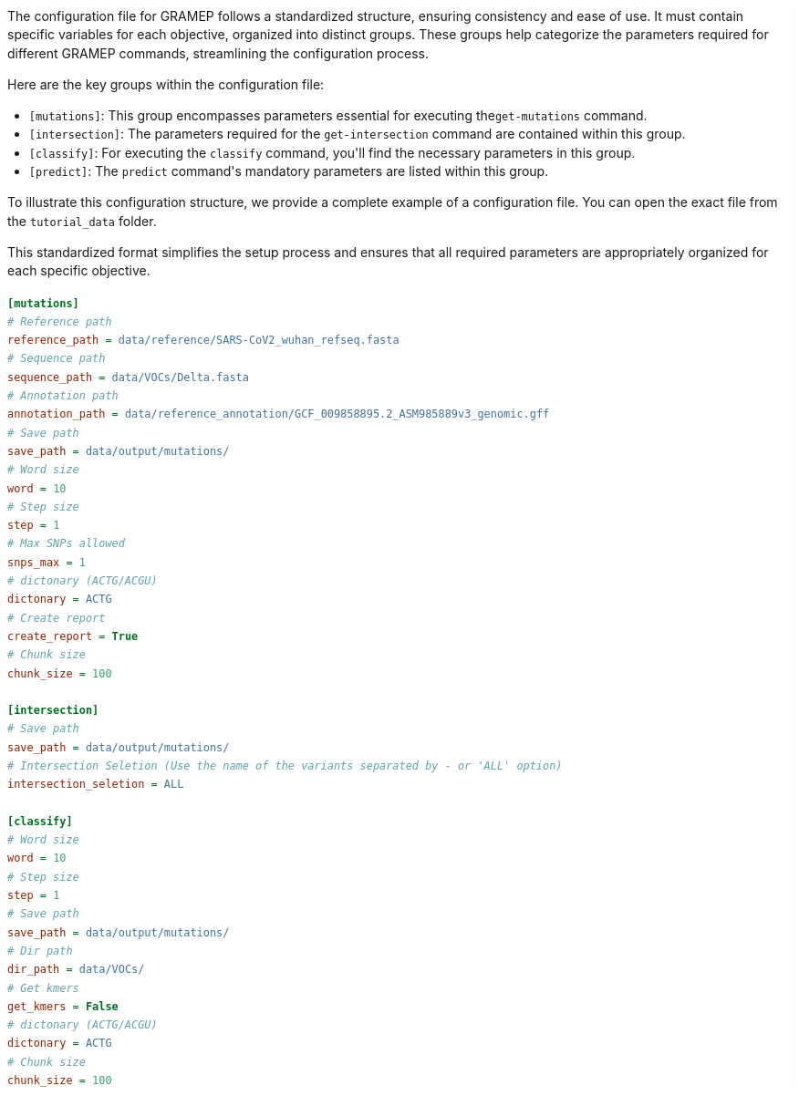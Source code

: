 The configuration file for GRAMEP follows a standardized structure, ensuring consistency and ease of use. It must contain specific variables for each objective, organized into distinct groups. These groups help categorize the parameters required for different GRAMEP commands, streamlining the configuration process.

Here are the key groups within the configuration file:

- `[mutations]`: This group encompasses parameters essential for executing the`get-mutations` command.
- `[intersection]`: The parameters required for the `get-intersection` command are contained within this group.
- `[classify]`: For executing the `classify` command, you'll find the necessary parameters in this group.
- `[predict]`: The `predict` command's mandatory parameters are listed within this group.

To illustrate this configuration structure, we provide a complete example of a configuration file. You can open the exact file from the `tutorial_data` folder.

This standardized format simplifies the setup process and ensures that all required parameters are appropriately organized for each specific objective.

```INI
[mutations]
# Reference path
reference_path = data/reference/SARS-CoV2_wuhan_refseq.fasta
# Sequence path
sequence_path = data/VOCs/Delta.fasta
# Annotation path
annotation_path = data/reference_annotation/GCF_009858895.2_ASM985889v3_genomic.gff
# Save path
save_path = data/output/mutations/
# Word size
word = 10
# Step size
step = 1
# Max SNPs allowed
snps_max = 1
# dictonary (ACTG/ACGU)
dictonary = ACTG
# Create report
create_report = True
# Chunk size
chunk_size = 100

[intersection]
# Save path
save_path = data/output/mutations/
# Intersection Seletion (Use the name of the variants separated by - or 'ALL' option)
intersection_seletion = ALL

[classify]
# Word size
word = 10
# Step size
step = 1
# Save path
save_path = data/output/mutations/
# Dir path
dir_path = data/VOCs/
# Get kmers
get_kmers = False
# dictonary (ACTG/ACGU)
dictonary = ACTG
# Chunk size
chunk_size = 100

```